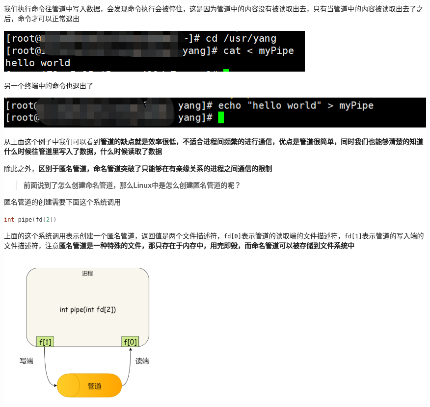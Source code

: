 我们执行命令往管道中写入数据，会发现命令执行会被停住，这是因为管道中的内容没有被读取出去，只有当管道中的内容被读取出去了之后，命令才可以正常退出

![image-20211123151101180](../../image/OperationSystem/image-20211123151101180.png)

另一个终端中的命令也退出了

![image-20211123151136980](../../image/OperationSystem/image-20211123151136980.png)



从上面这个例子中我们可以看到**管道的缺点就是效率很低，不适合进程间频繁的进行通信，优点是管道很简单，同时我们也能够清楚的知道什么时候往管道里写入了数据，什么时候读取了数据**

除此之外，**区别于匿名管道，命名管道突破了只能够在有亲缘关系的进程之间通信的限制**



> **前面说到了怎么创建命名管道，那么Linux中是怎么创建匿名管道的呢？**

匿名管道的创建需要下面这个系统调用

```c
int pipe(fd[2])
```

上面的这个系统调用表示创建一个匿名管道，返回值是两个文件描述符，`fd[0]`表示管道的读取端的文件描述符，`fd[1]`表示管道的写入端的文件描述符，注意**匿名管道是一种特殊的文件，那只存在于内存中，用完即毁，而命名管道可以被存储到文件系统中**

<img src="../../image/OperationSystem/image-20211123152054653.png" alt="image-20211123152054653" style="zoom:60%;" />
